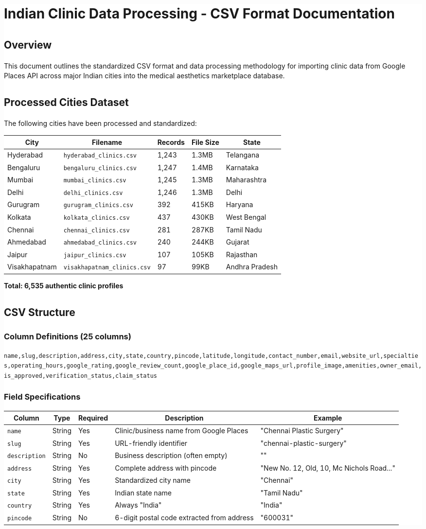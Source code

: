 # Indian Clinic Data Processing - CSV Format Documentation

## Overview

This document outlines the standardized CSV format and data processing methodology for importing clinic data from Google Places API across major Indian cities into the medical aesthetics marketplace database.

## Processed Cities Dataset

The following cities have been processed and standardized:

| City | Filename | Records | File Size | State |
|------|----------|---------|-----------|-------|
| Hyderabad | `hyderabad_clinics.csv` | 1,243 | 1.3MB | Telangana |
| Bengaluru | `bengaluru_clinics.csv` | 1,247 | 1.4MB | Karnataka |
| Mumbai | `mumbai_clinics.csv` | 1,245 | 1.3MB | Maharashtra |
| Delhi | `delhi_clinics.csv` | 1,246 | 1.3MB | Delhi |
| Gurugram | `gurugram_clinics.csv` | 392 | 415KB | Haryana |
| Kolkata | `kolkata_clinics.csv` | 437 | 430KB | West Bengal |
| Chennai | `chennai_clinics.csv` | 281 | 287KB | Tamil Nadu |
| Ahmedabad | `ahmedabad_clinics.csv` | 240 | 244KB | Gujarat |
| Jaipur | `jaipur_clinics.csv` | 107 | 105KB | Rajasthan |
| Visakhapatnam | `visakhapatnam_clinics.csv` | 97 | 99KB | Andhra Pradesh |

**Total: 6,535 authentic clinic profiles**

## CSV Structure

### Column Definitions (25 columns)

```csv
name,slug,description,address,city,state,country,pincode,latitude,longitude,contact_number,email,website_url,specialties,operating_hours,google_rating,google_review_count,google_place_id,google_maps_url,profile_image,amenities,owner_email,is_approved,verification_status,claim_status
```

### Field Specifications

| Column | Type | Required | Description | Example |
|--------|------|----------|-------------|---------|
| `name` | String | Yes | Clinic/business name from Google Places | "Chennai Plastic Surgery" |
| `slug` | String | Yes | URL-friendly identifier | "chennai-plastic-surgery" |
| `description` | String | No | Business description (often empty) | "" |
| `address` | String | Yes | Complete address with pincode | "New No. 12, Old, 10, Mc Nichols Road..." |
| `city` | String | Yes | Standardized city name | "Chennai" |
| `state` | String | Yes | Indian state name | "Tamil Nadu" |
| `country` | String | Yes | Always "India" | "India" |
| `pincode` | String | No | 6-digit postal code extracted from address | "600031" |